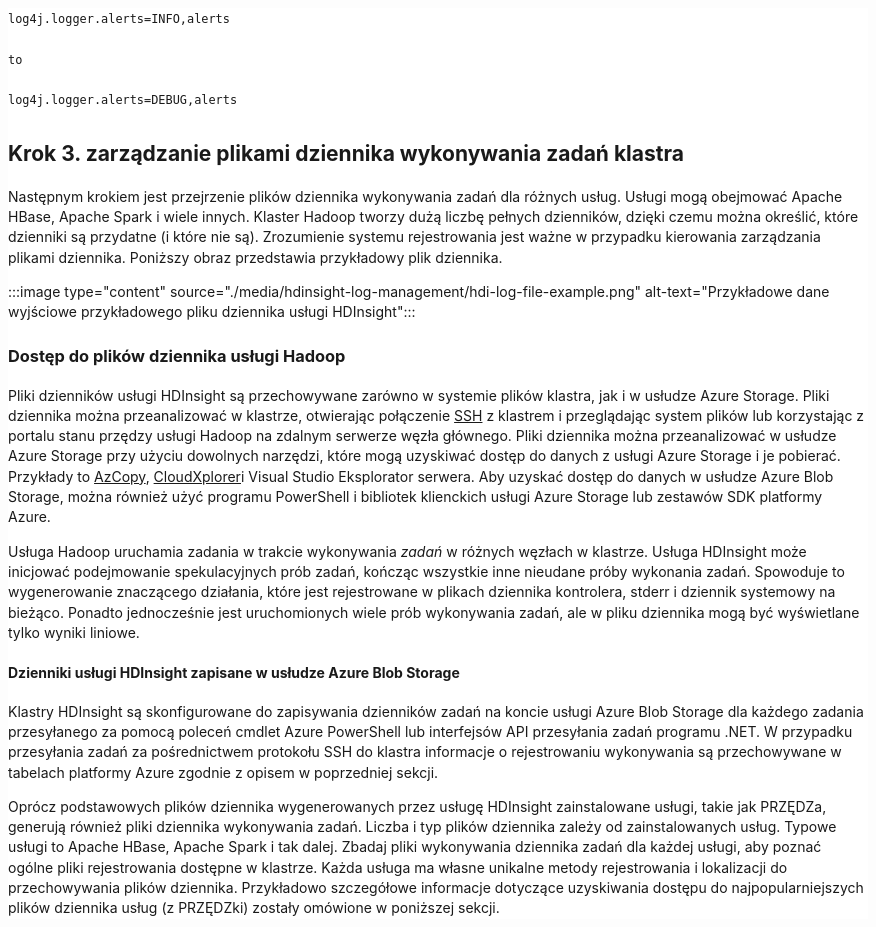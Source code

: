 ```
log4j.logger.alerts=INFO,alerts

to

log4j.logger.alerts=DEBUG,alerts
```

## <a name="step-3-manage-the-cluster-job-execution-log-files"></a>Krok 3. zarządzanie plikami dziennika wykonywania zadań klastra

Następnym krokiem jest przejrzenie plików dziennika wykonywania zadań dla różnych usług.  Usługi mogą obejmować Apache HBase, Apache Spark i wiele innych. Klaster Hadoop tworzy dużą liczbę pełnych dzienników, dzięki czemu można określić, które dzienniki są przydatne (i które nie są).  Zrozumienie systemu rejestrowania jest ważne w przypadku kierowania zarządzania plikami dziennika.  Poniższy obraz przedstawia przykładowy plik dziennika.

:::image type="content" source="./media/hdinsight-log-management/hdi-log-file-example.png" alt-text="Przykładowe dane wyjściowe przykładowego pliku dziennika usługi HDInsight":::

### <a name="access-the-hadoop-log-files"></a>Dostęp do plików dziennika usługi Hadoop

Pliki dzienników usługi HDInsight są przechowywane zarówno w systemie plików klastra, jak i w usłudze Azure Storage. Pliki dziennika można przeanalizować w klastrze, otwierając połączenie [SSH](hdinsight-hadoop-linux-use-ssh-unix.md) z klastrem i przeglądając system plików lub korzystając z portalu stanu przędzy usługi Hadoop na zdalnym serwerze węzła głównego. Pliki dziennika można przeanalizować w usłudze Azure Storage przy użyciu dowolnych narzędzi, które mogą uzyskiwać dostęp do danych z usługi Azure Storage i je pobierać. Przykłady to [AzCopy](../storage/common/storage-use-azcopy-v10.md), [CloudXplorer](https://clumsyleaf.com/products/cloudxplorer)i Visual Studio Eksplorator serwera. Aby uzyskać dostęp do danych w usłudze Azure Blob Storage, można również użyć programu PowerShell i bibliotek klienckich usługi Azure Storage lub zestawów SDK platformy Azure.

Usługa Hadoop uruchamia zadania w trakcie wykonywania *zadań* w różnych węzłach w klastrze. Usługa HDInsight może inicjować podejmowanie spekulacyjnych prób zadań, kończąc wszystkie inne nieudane próby wykonania zadań. Spowoduje to wygenerowanie znaczącego działania, które jest rejestrowane w plikach dziennika kontrolera, stderr i dziennik systemowy na bieżąco. Ponadto jednocześnie jest uruchomionych wiele prób wykonywania zadań, ale w pliku dziennika mogą być wyświetlane tylko wyniki liniowe.

#### <a name="hdinsight-logs-written-to-azure-blob-storage"></a>Dzienniki usługi HDInsight zapisane w usłudze Azure Blob Storage

Klastry HDInsight są skonfigurowane do zapisywania dzienników zadań na koncie usługi Azure Blob Storage dla każdego zadania przesyłanego za pomocą poleceń cmdlet Azure PowerShell lub interfejsów API przesyłania zadań programu .NET.  W przypadku przesyłania zadań za pośrednictwem protokołu SSH do klastra informacje o rejestrowaniu wykonywania są przechowywane w tabelach platformy Azure zgodnie z opisem w poprzedniej sekcji.

Oprócz podstawowych plików dziennika wygenerowanych przez usługę HDInsight zainstalowane usługi, takie jak PRZĘDZa, generują również pliki dziennika wykonywania zadań.  Liczba i typ plików dziennika zależy od zainstalowanych usług.  Typowe usługi to Apache HBase, Apache Spark i tak dalej.  Zbadaj pliki wykonywania dziennika zadań dla każdej usługi, aby poznać ogólne pliki rejestrowania dostępne w klastrze.  Każda usługa ma własne unikalne metody rejestrowania i lokalizacji do przechowywania plików dziennika.  Przykładowo szczegółowe informacje dotyczące uzyskiwania dostępu do najpopularniejszych plików dziennika usług (z PRZĘDZki) zostały omówione w poniższej sekcji.

